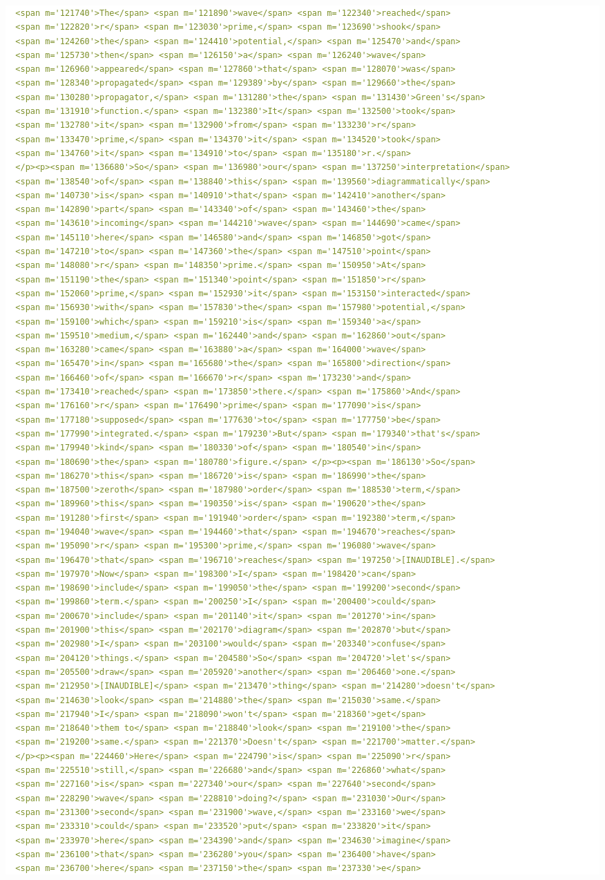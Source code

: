 ```yaml
  <span m='121740'>The</span> <span m='121890'>wave</span> <span m='122340'>reached</span>
  <span m='122820'>r</span> <span m='123030'>prime,</span> <span m='123690'>shook</span>
  <span m='124260'>the</span> <span m='124410'>potential,</span> <span m='125470'>and</span>
  <span m='125730'>then</span> <span m='126150'>a</span> <span m='126240'>wave</span>
  <span m='126960'>appeared</span> <span m='127860'>that</span> <span m='128070'>was</span>
  <span m='128340'>propagated</span> <span m='129389'>by</span> <span m='129660'>the</span>
  <span m='130280'>propagator,</span> <span m='131280'>the</span> <span m='131430'>Green's</span>
  <span m='131910'>function.</span> <span m='132380'>It</span> <span m='132500'>took</span>
  <span m='132780'>it</span> <span m='132900'>from</span> <span m='133230'>r</span>
  <span m='133470'>prime,</span> <span m='134370'>it</span> <span m='134520'>took</span>
  <span m='134760'>it</span> <span m='134910'>to</span> <span m='135180'>r.</span>
  </p><p><span m='136680'>So</span> <span m='136980'>our</span> <span m='137250'>interpretation</span>
  <span m='138540'>of</span> <span m='138840'>this</span> <span m='139560'>diagrammatically</span>
  <span m='140730'>is</span> <span m='140910'>that</span> <span m='142410'>another</span>
  <span m='142890'>part</span> <span m='143340'>of</span> <span m='143460'>the</span>
  <span m='143610'>incoming</span> <span m='144210'>wave</span> <span m='144690'>came</span>
  <span m='145110'>here</span> <span m='146580'>and</span> <span m='146850'>got</span>
  <span m='147210'>to</span> <span m='147360'>the</span> <span m='147510'>point</span>
  <span m='148080'>r</span> <span m='148350'>prime.</span> <span m='150950'>At</span>
  <span m='151190'>the</span> <span m='151340'>point</span> <span m='151850'>r</span>
  <span m='152060'>prime,</span> <span m='152930'>it</span> <span m='153150'>interacted</span>
  <span m='156930'>with</span> <span m='157830'>the</span> <span m='157980'>potential,</span>
  <span m='159100'>which</span> <span m='159210'>is</span> <span m='159340'>a</span>
  <span m='159510'>medium,</span> <span m='162440'>and</span> <span m='162860'>out</span>
  <span m='163280'>came</span> <span m='163880'>a</span> <span m='164000'>wave</span>
  <span m='165470'>in</span> <span m='165680'>the</span> <span m='165800'>direction</span>
  <span m='166460'>of</span> <span m='166670'>r</span> <span m='173230'>and</span>
  <span m='173410'>reached</span> <span m='173850'>there.</span> <span m='175860'>And</span>
  <span m='176160'>r</span> <span m='176490'>prime</span> <span m='177090'>is</span>
  <span m='177180'>supposed</span> <span m='177630'>to</span> <span m='177750'>be</span>
  <span m='177990'>integrated.</span> <span m='179230'>But</span> <span m='179340'>that's</span>
  <span m='179940'>kind</span> <span m='180330'>of</span> <span m='180540'>in</span>
  <span m='180690'>the</span> <span m='180780'>figure.</span> </p><p><span m='186130'>So</span>
  <span m='186270'>this</span> <span m='186720'>is</span> <span m='186990'>the</span>
  <span m='187500'>zeroth</span> <span m='187980'>order</span> <span m='188530'>term,</span>
  <span m='189960'>this</span> <span m='190350'>is</span> <span m='190620'>the</span>
  <span m='191280'>first</span> <span m='191940'>order</span> <span m='192380'>term,</span>
  <span m='194040'>wave</span> <span m='194460'>that</span> <span m='194670'>reaches</span>
  <span m='195090'>r</span> <span m='195300'>prime,</span> <span m='196080'>wave</span>
  <span m='196470'>that</span> <span m='196710'>reaches</span> <span m='197250'>[INAUDIBLE].</span>
  <span m='197970'>Now</span> <span m='198300'>I</span> <span m='198420'>can</span>
  <span m='198690'>include</span> <span m='199050'>the</span> <span m='199200'>second</span>
  <span m='199860'>term.</span> <span m='200250'>I</span> <span m='200400'>could</span>
  <span m='200670'>include</span> <span m='201140'>it</span> <span m='201270'>in</span>
  <span m='201900'>this</span> <span m='202170'>diagram</span> <span m='202870'>but</span>
  <span m='202980'>I</span> <span m='203100'>would</span> <span m='203340'>confuse</span>
  <span m='204120'>things.</span> <span m='204580'>So</span> <span m='204720'>let's</span>
  <span m='205500'>draw</span> <span m='205920'>another</span> <span m='206460'>one.</span>
  <span m='212950'>[INAUDIBLE]</span> <span m='213470'>thing</span> <span m='214280'>doesn't</span>
  <span m='214630'>look</span> <span m='214880'>the</span> <span m='215030'>same.</span>
  <span m='217940'>I</span> <span m='218090'>won't</span> <span m='218360'>get</span>
  <span m='218640'>them to</span> <span m='218840'>look</span> <span m='219100'>the</span>
  <span m='219200'>same.</span> <span m='221370'>Doesn't</span> <span m='221700'>matter.</span>
  </p><p><span m='224460'>Here</span> <span m='224790'>is</span> <span m='225090'>r</span>
  <span m='225510'>still,</span> <span m='226680'>and</span> <span m='226860'>what</span>
  <span m='227160'>is</span> <span m='227340'>our</span> <span m='227640'>second</span>
  <span m='228290'>wave</span> <span m='228810'>doing?</span> <span m='231030'>Our</span>
  <span m='231300'>second</span> <span m='231900'>wave,</span> <span m='233160'>we</span>
  <span m='233310'>could</span> <span m='233520'>put</span> <span m='233820'>it</span>
  <span m='233970'>here</span> <span m='234390'>and</span> <span m='234630'>imagine</span>
  <span m='236100'>that</span> <span m='236280'>you</span> <span m='236400'>have</span>
  <span m='236700'>here</span> <span m='237150'>the</span> <span m='237330'>e</span>
```